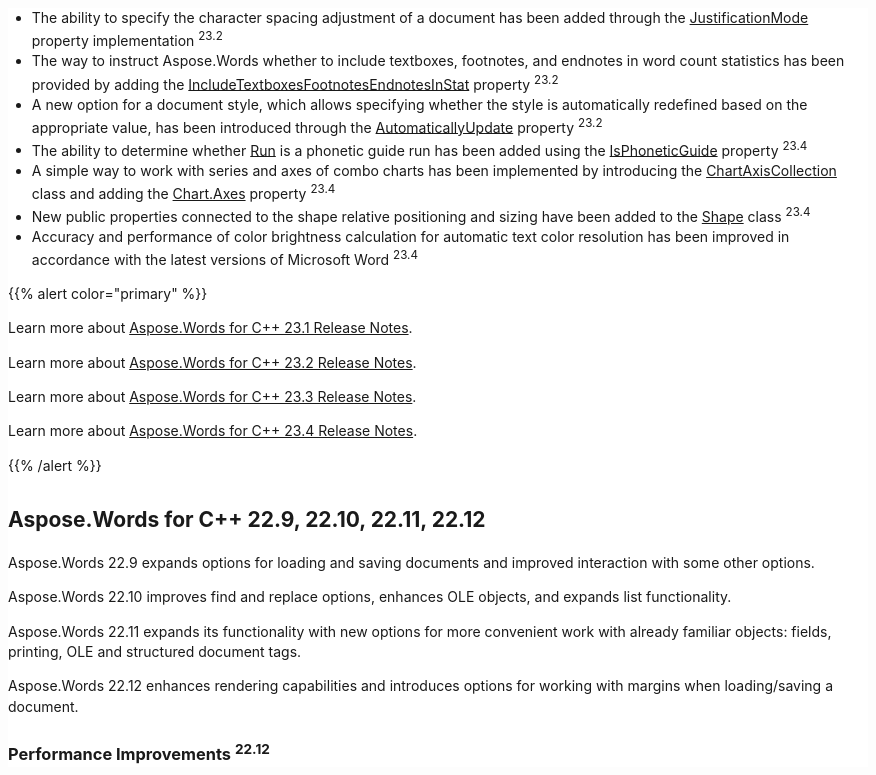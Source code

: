 - The ability to specify the character spacing adjustment of a document has been added through the [JustificationMode](https://reference.aspose.com/words/cpp/aspose.words/document/get_justificationmode/) property implementation <sup>23.2</sup>
- The way to instruct Aspose.Words whether to include textboxes, footnotes, and endnotes in word count statistics has been provided by adding the [IncludeTextboxesFootnotesEndnotesInStat](https://reference.aspose.com/words/cpp/aspose.words/document/get_includetextboxesfootnotesendnotesinstat/) property <sup>23.2</sup>
- A new option for a document style, which allows specifying whether the style is automatically redefined based on the appropriate value, has been introduced through the [AutomaticallyUpdate](https://reference.aspose.com/words/cpp/aspose.words/style/get_automaticallyupdate/) property <sup>23.2</sup>
- The ability to determine whether [Run](https://reference.aspose.com/words/cpp/aspose.words/run/) is a phonetic guide run has been added using the [IsPhoneticGuide](https://reference.aspose.com/words/cpp/aspose.words/run/get_isphoneticguide/) property <sup>23.4</sup>
- A simple way to work with series and axes of combo charts has been implemented by introducing the [ChartAxisCollection](https://reference.aspose.com/words/cpp/aspose.words.drawing.charts/chartaxiscollection/) class and adding the [Chart.Axes](https://reference.aspose.com/words/cpp/aspose.words.drawing.charts/chart/get_axes/) property <sup>23.4</sup>
- New public properties connected to the shape relative positioning and sizing have been added to the [Shape](https://reference.aspose.com/words/cpp/aspose.words.drawing/shape/) class <sup>23.4</sup>
- Accuracy and performance of color brightness calculation for automatic text color resolution has been improved in accordance with the latest versions of Microsoft Word <sup>23.4</sup>

{{% alert color="primary" %}}

Learn more about [Aspose.Words for C++ 23.1 Release Notes](/words/cpp/aspose-words-for-cpp-23-1-release-notes/).

Learn more about [Aspose.Words for C++ 23.2 Release Notes](/words/cpp/aspose-words-for-cpp-23-2-release-notes/).

Learn more about [Aspose.Words for C++ 23.3 Release Notes](/words/cpp/aspose-words-for-cpp-23-3-release-notes/).

Learn more about [Aspose.Words for C++ 23.4 Release Notes](/words/cpp/aspose-words-for-cpp-23-4-release-notes/).

{{% /alert %}}

## Aspose.Words for C++ 22.9, 22.10, 22.11, 22.12

Aspose.Words 22.9 expands options for loading and saving documents and improved interaction with some other options.

Aspose.Words 22.10 improves find and replace options, enhances OLE objects, and expands list functionality.

Aspose.Words 22.11 expands its functionality with new options for more convenient work with already familiar objects: fields, printing, OLE and structured document tags.

Aspose.Words 22.12 enhances rendering capabilities and introduces options for working with margins when loading/saving a document.

### Performance Improvements <sup>22.12</sup>
